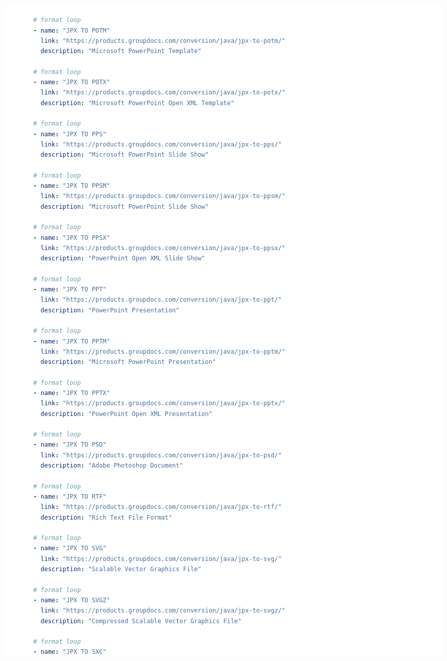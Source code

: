 ```yaml

        # format loop
        - name: "JPX TO POTM"
          link: "https://products.groupdocs.com/conversion/java/jpx-to-potm/"
          description: "Microsoft PowerPoint Template"

        # format loop
        - name: "JPX TO POTX"
          link: "https://products.groupdocs.com/conversion/java/jpx-to-potx/"
          description: "Microsoft PowerPoint Open XML Template"

        # format loop
        - name: "JPX TO PPS"
          link: "https://products.groupdocs.com/conversion/java/jpx-to-pps/"
          description: "Microsoft PowerPoint Slide Show"

        # format loop
        - name: "JPX TO PPSM"
          link: "https://products.groupdocs.com/conversion/java/jpx-to-ppsm/"
          description: "Microsoft PowerPoint Slide Show"

        # format loop
        - name: "JPX TO PPSX"
          link: "https://products.groupdocs.com/conversion/java/jpx-to-ppsx/"
          description: "PowerPoint Open XML Slide Show"

        # format loop
        - name: "JPX TO PPT"
          link: "https://products.groupdocs.com/conversion/java/jpx-to-ppt/"
          description: "PowerPoint Presentation"

        # format loop
        - name: "JPX TO PPTM"
          link: "https://products.groupdocs.com/conversion/java/jpx-to-pptm/"
          description: "Microsoft PowerPoint Presentation"

        # format loop
        - name: "JPX TO PPTX"
          link: "https://products.groupdocs.com/conversion/java/jpx-to-pptx/"
          description: "PowerPoint Open XML Presentation"

        # format loop
        - name: "JPX TO PSD"
          link: "https://products.groupdocs.com/conversion/java/jpx-to-psd/"
          description: "Adobe Photoshop Document"

        # format loop
        - name: "JPX TO RTF"
          link: "https://products.groupdocs.com/conversion/java/jpx-to-rtf/"
          description: "Rich Text File Format"

        # format loop
        - name: "JPX TO SVG"
          link: "https://products.groupdocs.com/conversion/java/jpx-to-svg/"
          description: "Scalable Vector Graphics File"

        # format loop
        - name: "JPX TO SVGZ"
          link: "https://products.groupdocs.com/conversion/java/jpx-to-svgz/"
          description: "Compressed Scalable Vector Graphics File"

        # format loop
        - name: "JPX TO SXC"
```